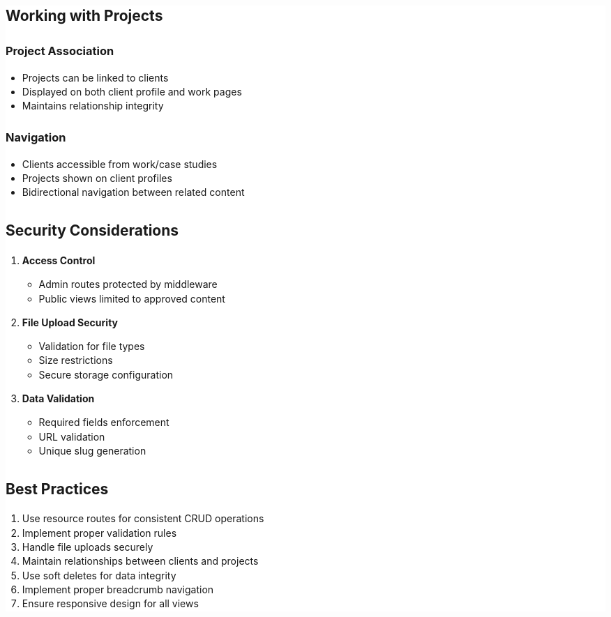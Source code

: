 ## Working with Projects

### Project Association
- Projects can be linked to clients
- Displayed on both client profile and work pages
- Maintains relationship integrity

### Navigation
- Clients accessible from work/case studies
- Projects shown on client profiles
- Bidirectional navigation between related content

## Security Considerations

1. **Access Control**
   - Admin routes protected by middleware
   - Public views limited to approved content

2. **File Upload Security**
   - Validation for file types
   - Size restrictions
   - Secure storage configuration

3. **Data Validation**
   - Required fields enforcement
   - URL validation
   - Unique slug generation

## Best Practices

1. Use resource routes for consistent CRUD operations
2. Implement proper validation rules
3. Handle file uploads securely
4. Maintain relationships between clients and projects
5. Use soft deletes for data integrity
6. Implement proper breadcrumb navigation
7. Ensure responsive design for all views






















